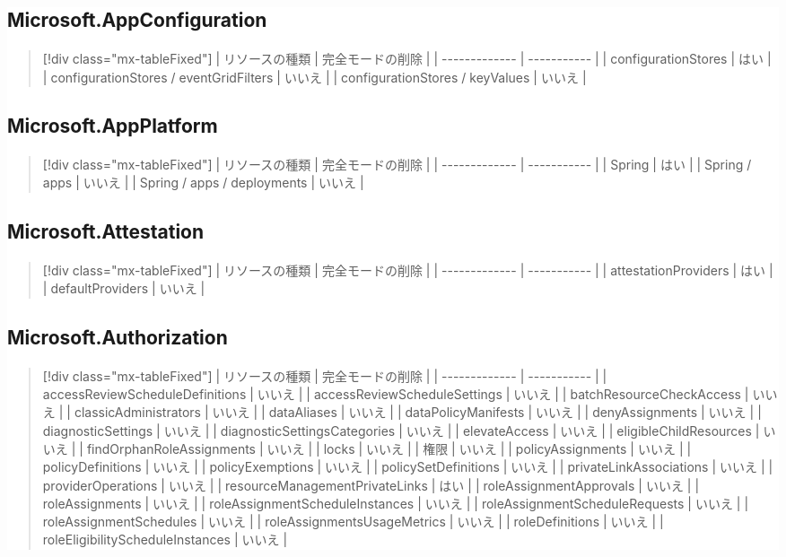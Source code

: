 ## <a name="microsoftappconfiguration"></a>Microsoft.AppConfiguration

> [!div class="mx-tableFixed"]
> | リソースの種類 | 完全モードの削除 |
> | ------------- | ----------- |
> | configurationStores | はい |
> | configurationStores / eventGridFilters | いいえ |
> | configurationStores / keyValues | いいえ |

## <a name="microsoftappplatform"></a>Microsoft.AppPlatform

> [!div class="mx-tableFixed"]
> | リソースの種類 | 完全モードの削除 |
> | ------------- | ----------- |
> | Spring | はい |
> | Spring / apps | いいえ |
> | Spring / apps / deployments | いいえ |

## <a name="microsoftattestation"></a>Microsoft.Attestation

> [!div class="mx-tableFixed"]
> | リソースの種類 | 完全モードの削除 |
> | ------------- | ----------- |
> | attestationProviders | はい |
> | defaultProviders | いいえ |

## <a name="microsoftauthorization"></a>Microsoft.Authorization

> [!div class="mx-tableFixed"]
> | リソースの種類 | 完全モードの削除 |
> | ------------- | ----------- |
> | accessReviewScheduleDefinitions | いいえ |
> | accessReviewScheduleSettings | いいえ |
> | batchResourceCheckAccess | いいえ |
> | classicAdministrators | いいえ |
> | dataAliases | いいえ |
> | dataPolicyManifests | いいえ |
> | denyAssignments | いいえ |
> | diagnosticSettings | いいえ |
> | diagnosticSettingsCategories | いいえ |
> | elevateAccess | いいえ |
> | eligibleChildResources | いいえ |
> | findOrphanRoleAssignments | いいえ |
> | locks | いいえ |
> | 権限 | いいえ |
> | policyAssignments | いいえ |
> | policyDefinitions | いいえ |
> | policyExemptions | いいえ |
> | policySetDefinitions | いいえ |
> | privateLinkAssociations | いいえ |
> | providerOperations | いいえ |
> | resourceManagementPrivateLinks | はい |
> | roleAssignmentApprovals | いいえ |
> | roleAssignments | いいえ |
> | roleAssignmentScheduleInstances | いいえ |
> | roleAssignmentScheduleRequests | いいえ |
> | roleAssignmentSchedules | いいえ |
> | roleAssignmentsUsageMetrics | いいえ |
> | roleDefinitions | いいえ |
> | roleEligibilityScheduleInstances | いいえ |
